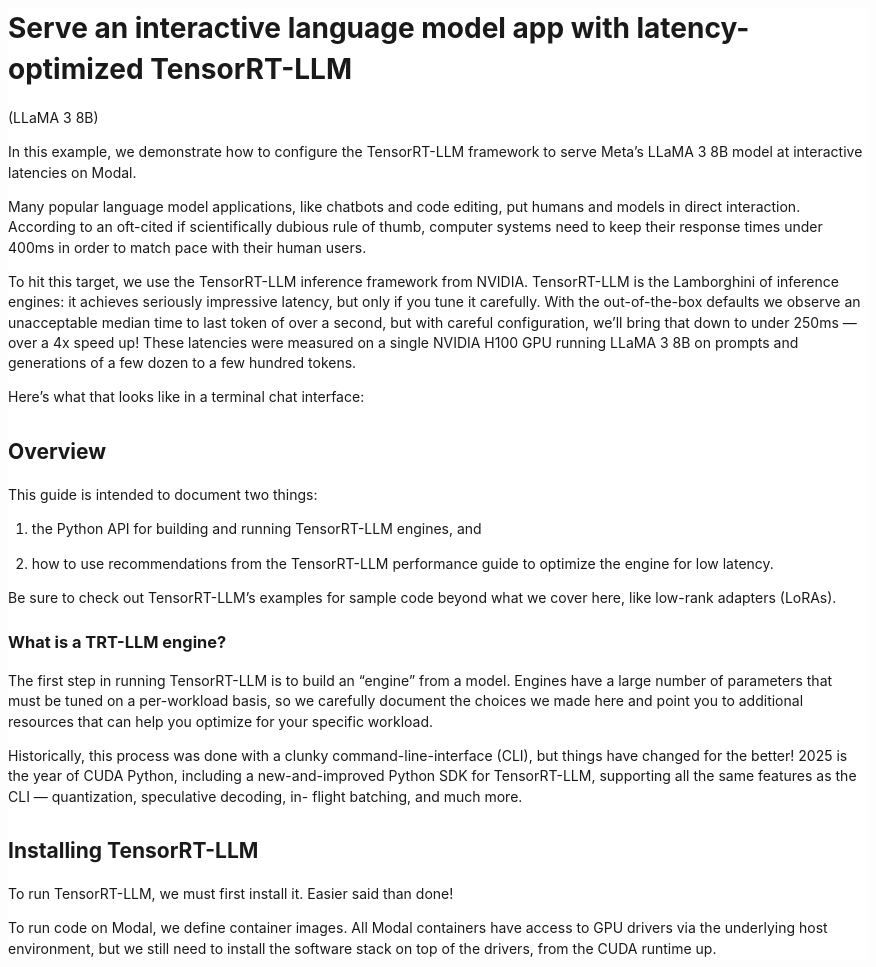 # Serve an interactive language model app with latency-optimized TensorRT-LLM
(LLaMA 3 8B)

In this example, we demonstrate how to configure the TensorRT-LLM framework to
serve Meta’s LLaMA 3 8B model at interactive latencies on Modal.

Many popular language model applications, like chatbots and code editing, put
humans and models in direct interaction. According to an oft-cited if
scientifically dubious rule of thumb, computer systems need to keep their
response times under 400ms in order to match pace with their human users.

To hit this target, we use the TensorRT-LLM inference framework from NVIDIA.
TensorRT-LLM is the Lamborghini of inference engines: it achieves seriously
impressive latency, but only if you tune it carefully. With the out-of-the-box
defaults we observe an unacceptable median time to last token of over a
second, but with careful configuration, we’ll bring that down to under 250ms —
over a 4x speed up! These latencies were measured on a single NVIDIA H100 GPU
running LLaMA 3 8B on prompts and generations of a few dozen to a few hundred
tokens.

Here’s what that looks like in a terminal chat interface:

## Overview

This guide is intended to document two things:

  1. the Python API for building and running TensorRT-LLM engines, and

  2. how to use recommendations from the TensorRT-LLM performance guide to optimize the engine for low latency.

Be sure to check out TensorRT-LLM’s examples for sample code beyond what we
cover here, like low-rank adapters (LoRAs).

### What is a TRT-LLM engine?

The first step in running TensorRT-LLM is to build an “engine” from a model.
Engines have a large number of parameters that must be tuned on a per-workload
basis, so we carefully document the choices we made here and point you to
additional resources that can help you optimize for your specific workload.

Historically, this process was done with a clunky command-line-interface
(CLI), but things have changed for the better! 2025 is the year of CUDA
Python, including a new-and-improved Python SDK for TensorRT-LLM, supporting
all the same features as the CLI — quantization, speculative decoding, in-
flight batching, and much more.

## Installing TensorRT-LLM

To run TensorRT-LLM, we must first install it. Easier said than done!

To run code on Modal, we define container images. All Modal containers have
access to GPU drivers via the underlying host environment, but we still need
to install the software stack on top of the drivers, from the CUDA runtime up.
